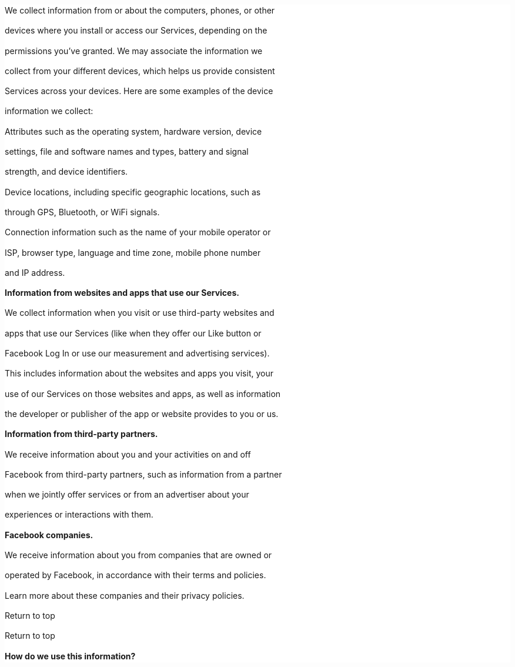 We collect information from or about the computers, phones, or other

devices where you install or access our Services, depending on the

permissions you’ve granted. We may associate the information we

collect from your different devices, which helps us provide consistent

Services across your devices. Here are some examples of the device

information we collect: 

Attributes such as the operating system, hardware version, device

settings, file and software names and types, battery and signal

strength, and device identifiers.

Device locations, including specific geographic locations, such as

through GPS, Bluetooth, or WiFi signals.

Connection information such as the name of your mobile operator or

ISP, browser type, language and time zone, mobile phone number

and IP address.

**Information from websites and apps that use our Services.**

We collect information when you visit or use third-party websites and

apps that use our Services (like when they offer our Like button or

Facebook Log In or use our measurement and advertising services).

This includes information about the websites and apps you visit, your

use of our Services on those websites and apps, as well as information

the developer or publisher of the app or website provides to you or us.

**Information from third-party partners.**

We receive information about you and your activities on and off

Facebook from third-party partners, such as information from a partner

when we jointly offer services or from an advertiser about your

experiences or interactions with them.

**Facebook companies.**

We receive information about you from companies that are owned or

operated by Facebook, in accordance with their terms and policies.

Learn more about these companies and their privacy policies.

Return to top

Return to top

**How do we use this information?**
